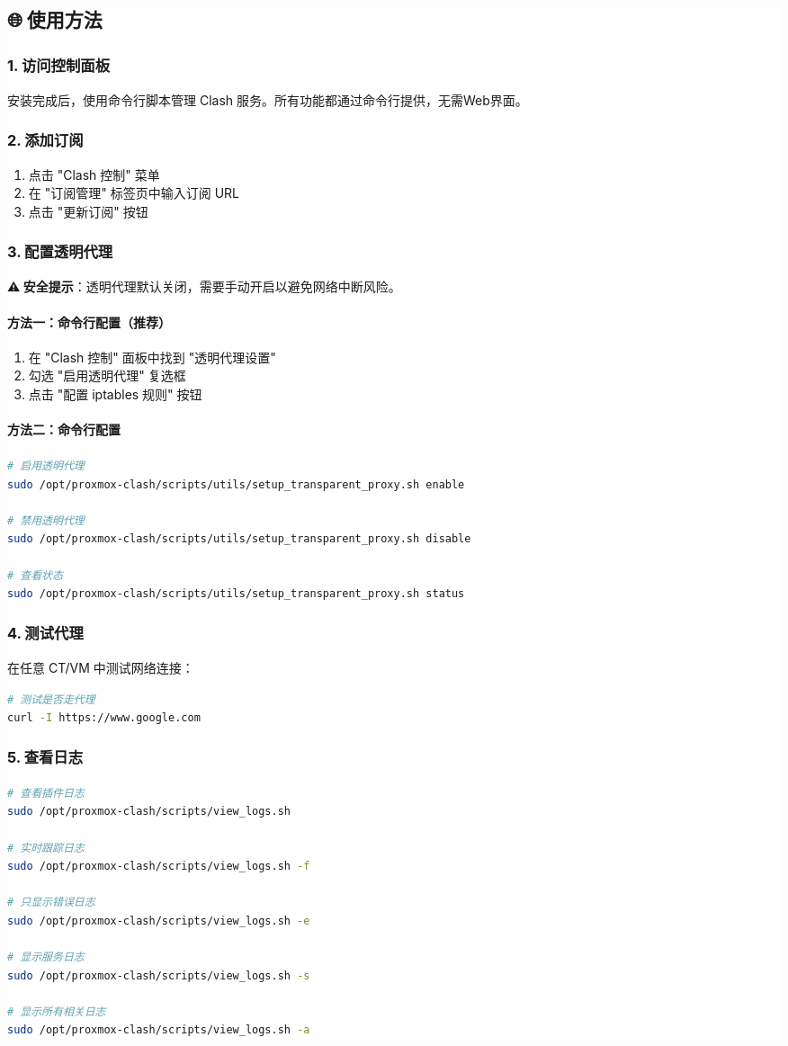 ## 🌐 使用方法

### 1. 访问控制面板

安装完成后，使用命令行脚本管理 Clash 服务。所有功能都通过命令行提供，无需Web界面。

### 2. 添加订阅

1. 点击 "Clash 控制" 菜单
2. 在 "订阅管理" 标签页中输入订阅 URL
3. 点击 "更新订阅" 按钮

### 3. 配置透明代理

**⚠️ 安全提示**：透明代理默认关闭，需要手动开启以避免网络中断风险。

#### 方法一：命令行配置（推荐）

1. 在 "Clash 控制" 面板中找到 "透明代理设置"
2. 勾选 "启用透明代理" 复选框
3. 点击 "配置 iptables 规则" 按钮

#### 方法二：命令行配置

```bash
# 启用透明代理
sudo /opt/proxmox-clash/scripts/utils/setup_transparent_proxy.sh enable

# 禁用透明代理
sudo /opt/proxmox-clash/scripts/utils/setup_transparent_proxy.sh disable

# 查看状态
sudo /opt/proxmox-clash/scripts/utils/setup_transparent_proxy.sh status
```

### 4. 测试代理

在任意 CT/VM 中测试网络连接：

```bash
# 测试是否走代理
curl -I https://www.google.com
```

### 5. 查看日志

```bash
# 查看插件日志
sudo /opt/proxmox-clash/scripts/view_logs.sh

# 实时跟踪日志
sudo /opt/proxmox-clash/scripts/view_logs.sh -f

# 只显示错误日志
sudo /opt/proxmox-clash/scripts/view_logs.sh -e

# 显示服务日志
sudo /opt/proxmox-clash/scripts/view_logs.sh -s

# 显示所有相关日志
sudo /opt/proxmox-clash/scripts/view_logs.sh -a
```
